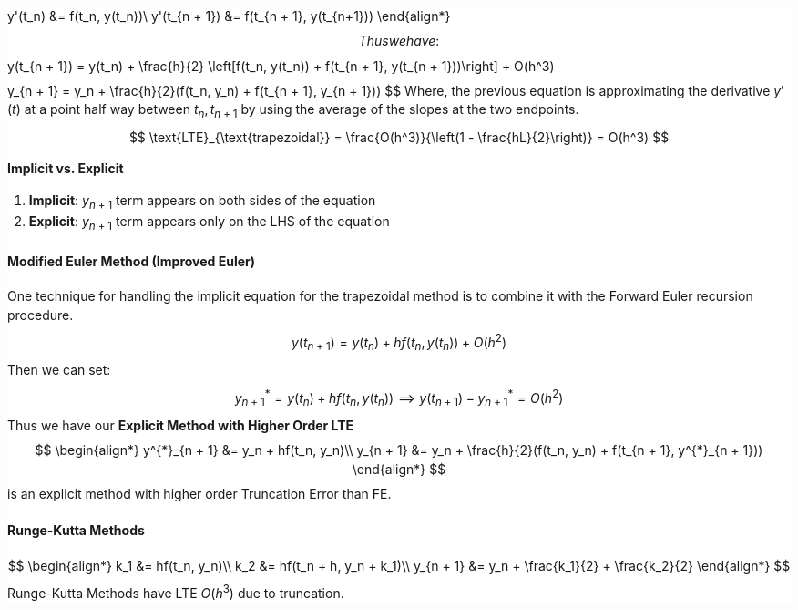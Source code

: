 y'(t_n) &= f(t_n, y(t_n))\\
y'(t_{n + 1}) &= f(t_{n + 1}, y(t_{n+1}))
\end{align*}
$$
Thus we have:
$$
y(t_{n + 1}) = y(t_n) + \frac{h}{2} \left[f(t_n, y(t_n)) + f(t_{n + 1}, y(t_{n + 1}))\right] + O(h^3)
$$
$$
y_{n + 1} = y_n + \frac{h}{2}(f(t_n, y_n) + f(t_{n + 1}, y_{n + 1}))
$$
Where, the previous equation is approximating the derivative $y'(t)$ at a point half way between $t_n, t_{n + 1}$ by using the average of the slopes at the two endpoints. 
$$
\text{LTE}_{\text{trapezoidal}} = \frac{O(h^3)}{\left(1 - \frac{hL}{2}\right)} = O(h^3)
$$

**Implicit vs. Explicit**
1. **Implicit**: $y_{n + 1}$ term appears on both sides of the equation 
2. **Explicit**: $y_{n + 1}$ term appears only on the LHS of the equation 


#### Modified Euler Method (Improved Euler)
One technique for handling the implicit equation for the trapezoidal method is to combine it with the Forward Euler recursion procedure. 
$$
y(t_{n + 1}) = y(t_n) + hf(t_n, y(t_n)) + O(h^2)
$$
Then we can set:
$$
y^{*}_{n + 1} = y(t_n) + hf(t_n, y(t_n)) \implies y(t_{n + 1}) - y^{*}_{n + 1} = O(h^2)
$$
Thus we have our **Explicit Method with Higher Order LTE**
$$
\begin{align*}
y^{*}_{n + 1} &= y_n + hf(t_n, y_n)\\
y_{n + 1} &= y_n + \frac{h}{2}(f(t_n, y_n) + f(t_{n + 1}, y^{*}_{n + 1}))
\end{align*}
$$
is an explicit method with higher order Truncation Error than FE.


#### Runge-Kutta Methods 
$$
\begin{align*}
k_1 &= hf(t_n, y_n)\\
k_2 &= hf(t_n + h, y_n + k_1)\\
y_{n + 1} &= y_n + \frac{k_1}{2} + \frac{k_2}{2}
\end{align*}
$$
Runge-Kutta Methods have LTE $O(h^3)$ due to truncation. 
